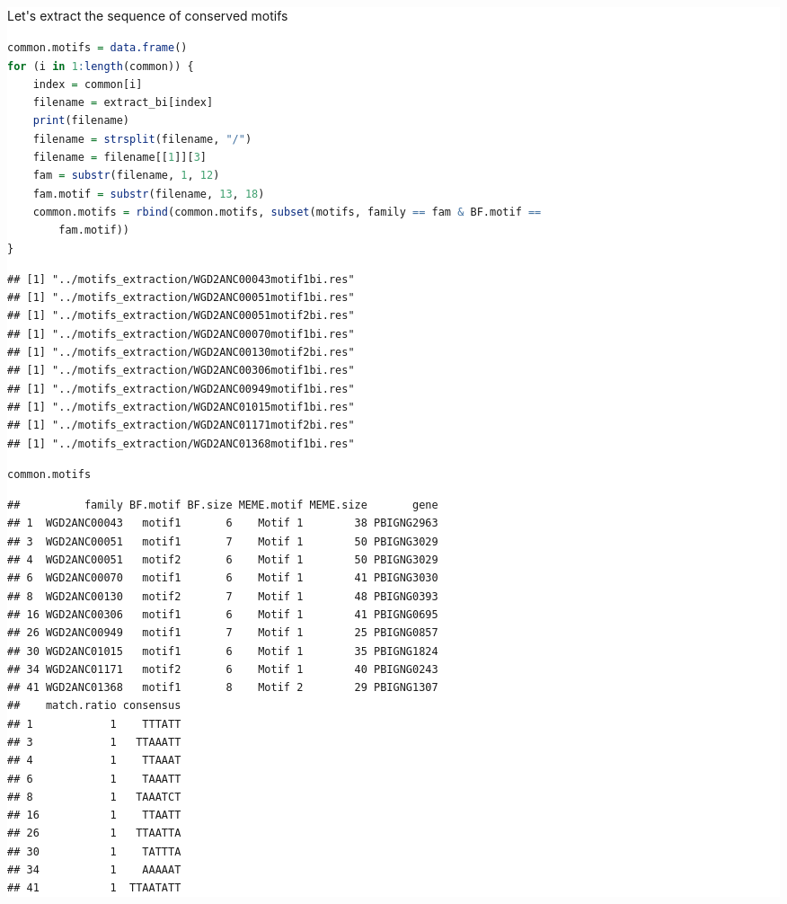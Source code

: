 
Let's extract the sequence of conserved motifs

```r
common.motifs = data.frame()
for (i in 1:length(common)) {
    index = common[i]
    filename = extract_bi[index]
    print(filename)
    filename = strsplit(filename, "/")
    filename = filename[[1]][3]
    fam = substr(filename, 1, 12)
    fam.motif = substr(filename, 13, 18)
    common.motifs = rbind(common.motifs, subset(motifs, family == fam & BF.motif == 
        fam.motif))
}
```

```
## [1] "../motifs_extraction/WGD2ANC00043motif1bi.res"
## [1] "../motifs_extraction/WGD2ANC00051motif1bi.res"
## [1] "../motifs_extraction/WGD2ANC00051motif2bi.res"
## [1] "../motifs_extraction/WGD2ANC00070motif1bi.res"
## [1] "../motifs_extraction/WGD2ANC00130motif2bi.res"
## [1] "../motifs_extraction/WGD2ANC00306motif1bi.res"
## [1] "../motifs_extraction/WGD2ANC00949motif1bi.res"
## [1] "../motifs_extraction/WGD2ANC01015motif1bi.res"
## [1] "../motifs_extraction/WGD2ANC01171motif2bi.res"
## [1] "../motifs_extraction/WGD2ANC01368motif1bi.res"
```

```r
common.motifs
```

```
##          family BF.motif BF.size MEME.motif MEME.size       gene
## 1  WGD2ANC00043   motif1       6    Motif 1        38 PBIGNG2963
## 3  WGD2ANC00051   motif1       7    Motif 1        50 PBIGNG3029
## 4  WGD2ANC00051   motif2       6    Motif 1        50 PBIGNG3029
## 6  WGD2ANC00070   motif1       6    Motif 1        41 PBIGNG3030
## 8  WGD2ANC00130   motif2       7    Motif 1        48 PBIGNG0393
## 16 WGD2ANC00306   motif1       6    Motif 1        41 PBIGNG0695
## 26 WGD2ANC00949   motif1       7    Motif 1        25 PBIGNG0857
## 30 WGD2ANC01015   motif1       6    Motif 1        35 PBIGNG1824
## 34 WGD2ANC01171   motif2       6    Motif 1        40 PBIGNG0243
## 41 WGD2ANC01368   motif1       8    Motif 2        29 PBIGNG1307
##    match.ratio consensus
## 1            1    TTTATT
## 3            1   TTAAATT
## 4            1    TTAAAT
## 6            1    TAAATT
## 8            1   TAAATCT
## 16           1    TTAATT
## 26           1   TTAATTA
## 30           1    TATTTA
## 34           1    AAAAAT
## 41           1  TTAATATT
```
